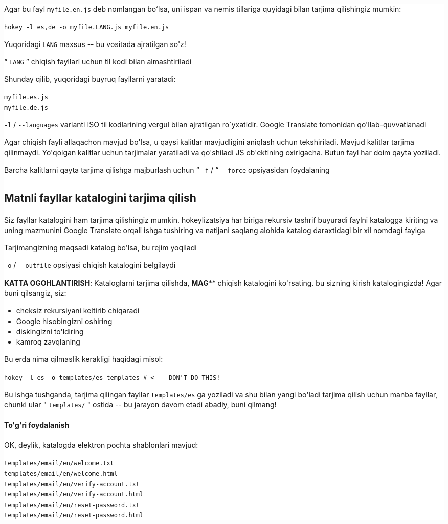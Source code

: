  Agar bu fayl `myfile.en.js` deb nomlangan boʻlsa, uni ispan va nemis tillariga quyidagi bilan tarjima qilishingiz mumkin:

    hokey -l es,de -o myfile.LANG.js myfile.en.js

 Yuqoridagi `LANG` maxsus -- bu vositada ajratilgan so'z!

 “ `LANG` ” chiqish fayllari uchun til kodi bilan almashtiriladi

 Shunday qilib, yuqoridagi buyruq fayllarni yaratadi:

    myfile.es.js
    myfile.de.js

 `-l` / `--languages` varianti ISO til kodlarining vergul bilan ajratilgan ro`yxatidir.
 [Google Translate tomonidan qo'llab-quvvatlanadi](https://cloud.google.com/translate/docs/languages)

 Agar chiqish fayli allaqachon mavjud bo'lsa, u qaysi kalitlar mavjudligini aniqlash uchun tekshiriladi.
 Mavjud kalitlar tarjima qilinmaydi. Yo'qolgan kalitlar uchun tarjimalar yaratiladi va qo'shiladi
 JS ob'ektining oxirigacha. Butun fayl har doim qayta yoziladi.

 Barcha kalitlarni qayta tarjima qilishga majburlash uchun “ `-f` / “ `--force` opsiyasidan foydalaning

 ## Matnli fayllar katalogini tarjima qilish
 Siz fayllar katalogini ham tarjima qilishingiz mumkin. hokeylizatsiya har biriga rekursiv tashrif buyuradi
 faylni katalogga kiriting va uning mazmunini Google Translate orqali ishga tushiring va natijani saqlang
 alohida katalog daraxtidagi bir xil nomdagi faylga

 Tarjimangizning maqsadi katalog bo'lsa, bu rejim yoqiladi

 `-o` / `--outfile` opsiyasi chiqish katalogini belgilaydi

 **KATTA OGOHLANTIRISH**: Kataloglarni tarjima qilishda, **MAG**** chiqish katalogini ko'rsating.
 bu sizning kirish katalogingizda! Agar buni qilsangiz, siz:
 * cheksiz rekursiyani keltirib chiqaradi
 * Google hisobingizni oshiring
 * diskingizni to'ldiring
 * kamroq zavqlaning

 Bu erda nima qilmaslik kerakligi haqidagi misol:

    hokey -l es -o templates/es templates # <--- DON'T DO THIS!

 Bu ishga tushganda, tarjima qilingan fayllar `templates/es` ga yoziladi va shu bilan yangi bo'ladi
 tarjima qilish uchun manba fayllar, chunki ular " `templates/` " ostida -- bu jarayon davom etadi
 abadiy, buni qilmang!

 #### To'g'ri foydalanish
 OK, deylik, katalogda elektron pochta shablonlari mavjud:

    templates/email/en/welcome.txt
    templates/email/en/welcome.html
    templates/email/en/verify-account.txt
    templates/email/en/verify-account.html
    templates/email/en/reset-password.txt
    templates/email/en/reset-password.html
